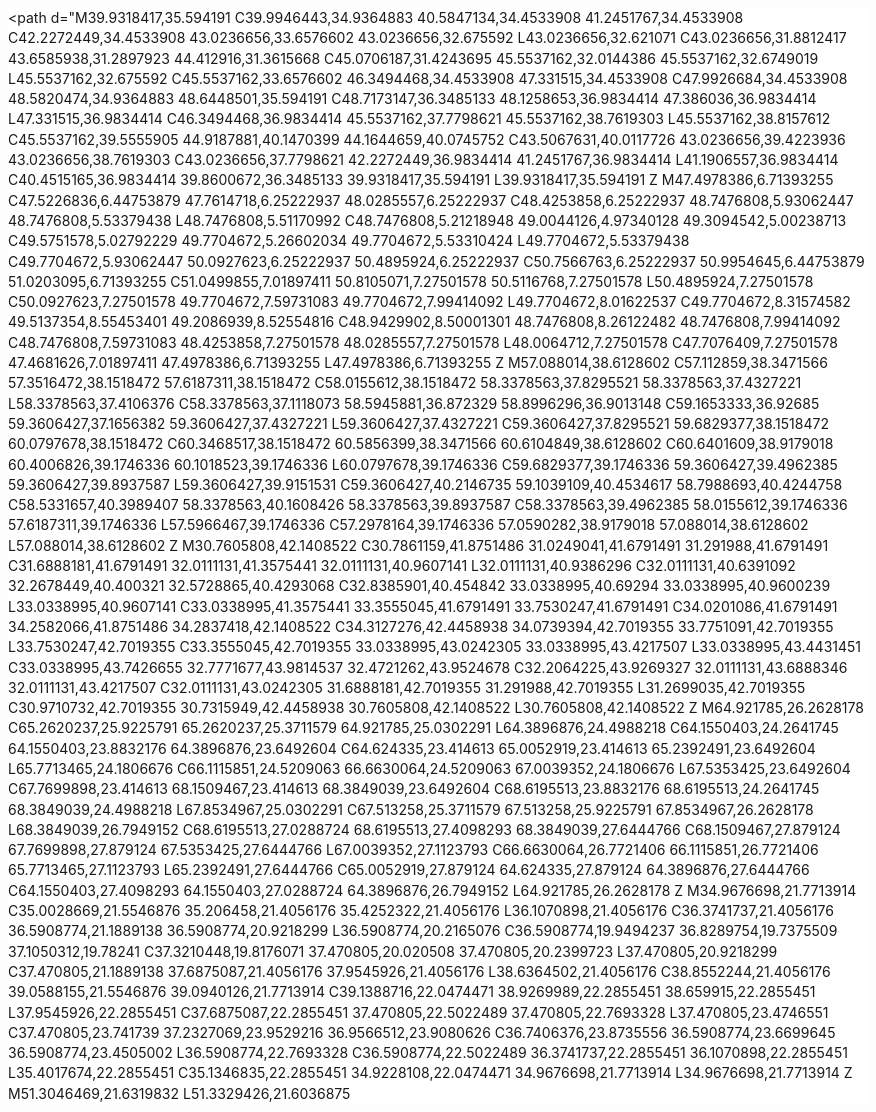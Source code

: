 <path d="M39.9318417,35.594191 C39.9946443,34.9364883 40.5847134,34.4533908 41.2451767,34.4533908 C42.2272449,34.4533908 43.0236656,33.6576602 43.0236656,32.675592 L43.0236656,32.621071 C43.0236656,31.8812417 43.6585938,31.2897923 44.412916,31.3615668 C45.0706187,31.4243695 45.5537162,32.0144386 45.5537162,32.6749019 L45.5537162,32.675592 C45.5537162,33.6576602 46.3494468,34.4533908 47.331515,34.4533908 C47.9926684,34.4533908 48.5820474,34.9364883 48.6448501,35.594191 C48.7173147,36.3485133 48.1258653,36.9834414 47.386036,36.9834414 L47.331515,36.9834414 C46.3494468,36.9834414 45.5537162,37.7798621 45.5537162,38.7619303 L45.5537162,38.8157612 C45.5537162,39.5555905 44.9187881,40.1470399 44.1644659,40.0745752 C43.5067631,40.0117726 43.0236656,39.4223936 43.0236656,38.7619303 C43.0236656,37.7798621 42.2272449,36.9834414 41.2451767,36.9834414 L41.1906557,36.9834414 C40.4515165,36.9834414 39.8600672,36.3485133 39.9318417,35.594191 L39.9318417,35.594191 Z M47.4978386,6.71393255 C47.5226836,6.44753879 47.7614718,6.25222937 48.0285557,6.25222937 C48.4253858,6.25222937 48.7476808,5.93062447 48.7476808,5.53379438 L48.7476808,5.51170992 C48.7476808,5.21218948 49.0044126,4.97340128 49.3094542,5.00238713 C49.5751578,5.02792229 49.7704672,5.26602034 49.7704672,5.53310424 L49.7704672,5.53379438 C49.7704672,5.93062447 50.0927623,6.25222937 50.4895924,6.25222937 C50.7566763,6.25222937 50.9954645,6.44753879 51.0203095,6.71393255 C51.0499855,7.01897411 50.8105071,7.27501578 50.5116768,7.27501578 L50.4895924,7.27501578 C50.0927623,7.27501578 49.7704672,7.59731083 49.7704672,7.99414092 L49.7704672,8.01622537 C49.7704672,8.31574582 49.5137354,8.55453401 49.2086939,8.52554816 C48.9429902,8.50001301 48.7476808,8.26122482 48.7476808,7.99414092 C48.7476808,7.59731083 48.4253858,7.27501578 48.0285557,7.27501578 L48.0064712,7.27501578 C47.7076409,7.27501578 47.4681626,7.01897411 47.4978386,6.71393255 L47.4978386,6.71393255 Z M57.088014,38.6128602 C57.112859,38.3471566 57.3516472,38.1518472 57.6187311,38.1518472 C58.0155612,38.1518472 58.3378563,37.8295521 58.3378563,37.4327221 L58.3378563,37.4106376 C58.3378563,37.1118073 58.5945881,36.872329 58.8996296,36.9013148 C59.1653333,36.92685 59.3606427,37.1656382 59.3606427,37.4327221 L59.3606427,37.4327221 C59.3606427,37.8295521 59.6829377,38.1518472 60.0797678,38.1518472 C60.3468517,38.1518472 60.5856399,38.3471566 60.6104849,38.6128602 C60.6401609,38.9179018 60.4006826,39.1746336 60.1018523,39.1746336 L60.0797678,39.1746336 C59.6829377,39.1746336 59.3606427,39.4962385 59.3606427,39.8937587 L59.3606427,39.9151531 C59.3606427,40.2146735 59.1039109,40.4534617 58.7988693,40.4244758 C58.5331657,40.3989407 58.3378563,40.1608426 58.3378563,39.8937587 C58.3378563,39.4962385 58.0155612,39.1746336 57.6187311,39.1746336 L57.5966467,39.1746336 C57.2978164,39.1746336 57.0590282,38.9179018 57.088014,38.6128602 L57.088014,38.6128602 Z M30.7605808,42.1408522 C30.7861159,41.8751486 31.0249041,41.6791491 31.291988,41.6791491 C31.6888181,41.6791491 32.0111131,41.3575441 32.0111131,40.9607141 L32.0111131,40.9386296 C32.0111131,40.6391092 32.2678449,40.400321 32.5728865,40.4293068 C32.8385901,40.454842 33.0338995,40.69294 33.0338995,40.9600239 L33.0338995,40.9607141 C33.0338995,41.3575441 33.3555045,41.6791491 33.7530247,41.6791491 C34.0201086,41.6791491 34.2582066,41.8751486 34.2837418,42.1408522 C34.3127276,42.4458938 34.0739394,42.7019355 33.7751091,42.7019355 L33.7530247,42.7019355 C33.3555045,42.7019355 33.0338995,43.0242305 33.0338995,43.4217507 L33.0338995,43.4431451 C33.0338995,43.7426655 32.7771677,43.9814537 32.4721262,43.9524678 C32.2064225,43.9269327 32.0111131,43.6888346 32.0111131,43.4217507 C32.0111131,43.0242305 31.6888181,42.7019355 31.291988,42.7019355 L31.2699035,42.7019355 C30.9710732,42.7019355 30.7315949,42.4458938 30.7605808,42.1408522 L30.7605808,42.1408522 Z M64.921785,26.2628178 C65.2620237,25.9225791 65.2620237,25.3711579 64.921785,25.0302291 L64.3896876,24.4988218 C64.1550403,24.2641745 64.1550403,23.8832176 64.3896876,23.6492604 C64.624335,23.414613 65.0052919,23.414613 65.2392491,23.6492604 L65.7713465,24.1806676 C66.1115851,24.5209063 66.6630064,24.5209063 67.0039352,24.1806676 L67.5353425,23.6492604 C67.7699898,23.414613 68.1509467,23.414613 68.3849039,23.6492604 C68.6195513,23.8832176 68.6195513,24.2641745 68.3849039,24.4988218 L67.8534967,25.0302291 C67.513258,25.3711579 67.513258,25.9225791 67.8534967,26.2628178 L68.3849039,26.7949152 C68.6195513,27.0288724 68.6195513,27.4098293 68.3849039,27.6444766 C68.1509467,27.879124 67.7699898,27.879124 67.5353425,27.6444766 L67.0039352,27.1123793 C66.6630064,26.7721406 66.1115851,26.7721406 65.7713465,27.1123793 L65.2392491,27.6444766 C65.0052919,27.879124 64.624335,27.879124 64.3896876,27.6444766 C64.1550403,27.4098293 64.1550403,27.0288724 64.3896876,26.7949152 L64.921785,26.2628178 Z M34.9676698,21.7713914 C35.0028669,21.5546876 35.206458,21.4056176 35.4252322,21.4056176 L36.1070898,21.4056176 C36.3741737,21.4056176 36.5908774,21.1889138 36.5908774,20.9218299 L36.5908774,20.2165076 C36.5908774,19.9494237 36.8289754,19.7375509 37.1050312,19.78241 C37.3210448,19.8176071 37.470805,20.020508 37.470805,20.2399723 L37.470805,20.9218299 C37.470805,21.1889138 37.6875087,21.4056176 37.9545926,21.4056176 L38.6364502,21.4056176 C38.8552244,21.4056176 39.0588155,21.5546876 39.0940126,21.7713914 C39.1388716,22.0474471 38.9269989,22.2855451 38.659915,22.2855451 L37.9545926,22.2855451 C37.6875087,22.2855451 37.470805,22.5022489 37.470805,22.7693328 L37.470805,23.4746551 C37.470805,23.741739 37.2327069,23.9529216 36.9566512,23.9080626 C36.7406376,23.8735556 36.5908774,23.6699645 36.5908774,23.4505002 L36.5908774,22.7693328 C36.5908774,22.5022489 36.3741737,22.2855451 36.1070898,22.2855451 L35.4017674,22.2855451 C35.1346835,22.2855451 34.9228108,22.0474471 34.9676698,21.7713914 L34.9676698,21.7713914 Z M51.3046469,21.6319832 L51.3329426,21.6036875